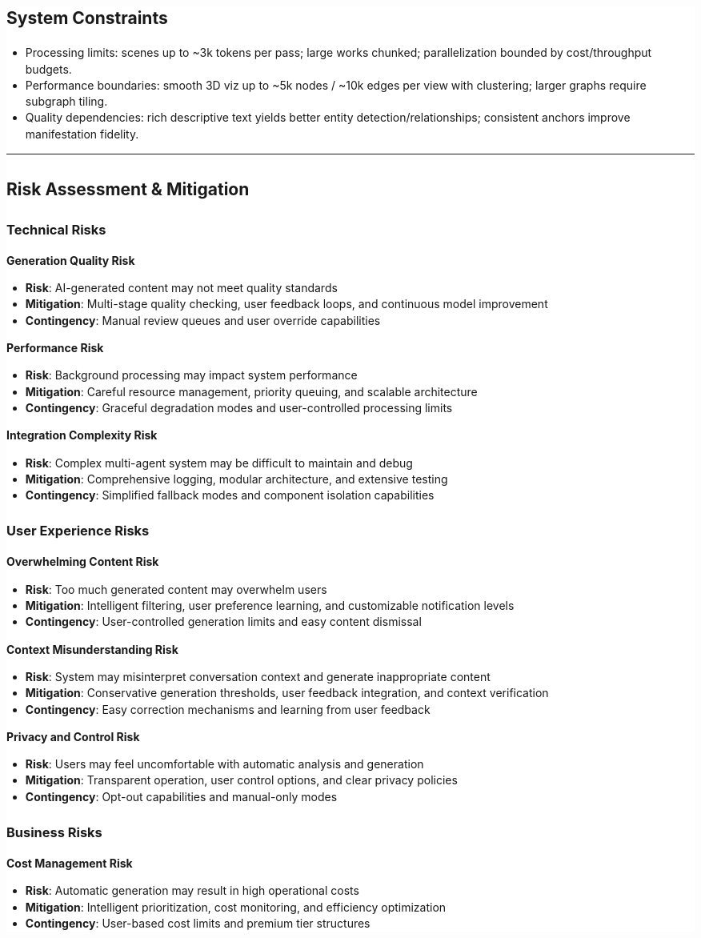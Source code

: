 ## System Constraints
- Processing limits: scenes up to ~3k tokens per pass; large works chunked; parallelization bounded by cost/throughput budgets.
- Performance boundaries: smooth 3D viz up to ~5k nodes / ~10k edges per view with clustering; larger graphs require subgraph tiling.
- Quality dependencies: rich descriptive text yields better entity detection/relationships; consistent anchors improve manifestation fidelity.

---

## Risk Assessment & Mitigation

### Technical Risks

**Generation Quality Risk**
- **Risk**: AI-generated content may not meet quality standards
- **Mitigation**: Multi-stage quality checking, user feedback loops, and continuous model improvement
- **Contingency**: Manual review queues and user override capabilities

**Performance Risk**
- **Risk**: Background processing may impact system performance
- **Mitigation**: Careful resource management, priority queuing, and scalable architecture
- **Contingency**: Graceful degradation modes and user-controlled processing limits

**Integration Complexity Risk**
- **Risk**: Complex multi-agent system may be difficult to maintain and debug
- **Mitigation**: Comprehensive logging, modular architecture, and extensive testing
- **Contingency**: Simplified fallback modes and component isolation capabilities

### User Experience Risks

**Overwhelming Content Risk**
- **Risk**: Too much generated content may overwhelm users
- **Mitigation**: Intelligent filtering, user preference learning, and customizable notification levels
- **Contingency**: User-controlled generation limits and easy content dismissal

**Context Misunderstanding Risk**
- **Risk**: System may misinterpret conversation context and generate inappropriate content
- **Mitigation**: Conservative generation thresholds, user feedback integration, and context verification
- **Contingency**: Easy correction mechanisms and learning from user feedback

**Privacy and Control Risk**
- **Risk**: Users may feel uncomfortable with automatic analysis and generation
- **Mitigation**: Transparent operation, user control options, and clear privacy policies
- **Contingency**: Opt-out capabilities and manual-only modes

### Business Risks

**Cost Management Risk**
- **Risk**: Automatic generation may result in high operational costs
- **Mitigation**: Intelligent prioritization, cost monitoring, and efficiency optimization
- **Contingency**: User-based cost limits and premium tier structures
